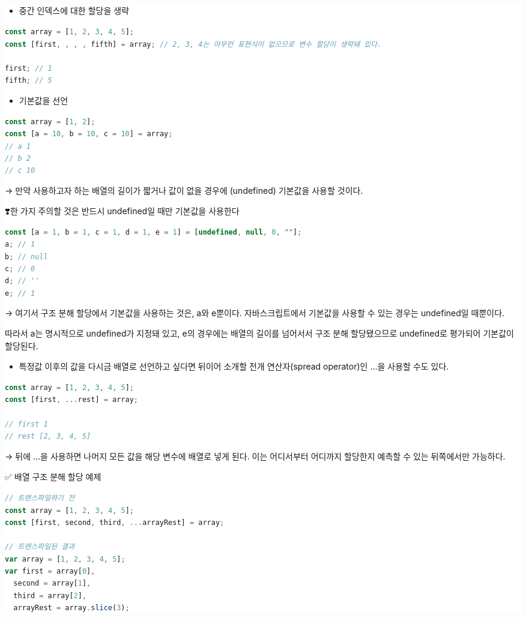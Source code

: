 - 중간 인덱스에 대한 할당을 생략

```jsx
const array = [1, 2, 3, 4, 5];
const [first, , , , fifth] = array; // 2, 3, 4는 아무런 표현식이 없으므로 변수 할당이 생략돼 있다.

first; // 1
fifth; // 5
```

- 기본값을 선언

```jsx
const array = [1, 2];
const [a = 10, b = 10, c = 10] = array;
// a 1
// b 2
// c 10
```

→ 만약 사용하고자 하는 배열의 길이가 짧거나 값이 없을 경우에 (undefined) 기본값을 사용할 것이다.

❣️한 가지 주의할 것은 반드시 undefined일 때만 기본값을 사용한다

```jsx
const [a = 1, b = 1, c = 1, d = 1, e = 1] = [undefined, null, 0, ""];
a; // 1
b; // null
c; // 0
d; // ''
e; // 1
```

→ 여기서 구조 분해 할당에서 기본값을 사용하는 것은, a와 e뿐이다. 자바스크립트에서 기본값을 사용할 수 있는 경우는 undefined일 때뿐이다.

따라서 a는 명시적으로 undefined가 지정돼 있고, e의 경우에는 배열의 길이를 넘어서서 구조 분해 할당됐으므로 undefined로 평가되어 기본값이 할당된다.

- 특정값 이후의 값을 다시금 배열로 선언하고 싶다면 뒤이어 소개할 전개 연산자(spread operator)인 …을 사용할 수도 있다.

```jsx
const array = [1, 2, 3, 4, 5];
const [first, ...rest] = array;

// first 1
// rest [2, 3, 4, 5]
```

→ 뒤에 …을 사용하면 나머지 모든 값을 해당 변수에 배열로 넣게 된다. 이는 어디서부터 어디까지 할당한지 예측할 수 있는 뒤쪽에서만 가능하다.

✅ 배열 구조 분해 할당 예제

```jsx
// 트랜스파일하기 전
const array = [1, 2, 3, 4, 5];
const [first, second, third, ...arrayRest] = array;

// 트랜스파일된 결과
var array = [1, 2, 3, 4, 5];
var first = array[0],
  second = array[1],
  third = array[2],
  arrayRest = array.slice(3);
```

